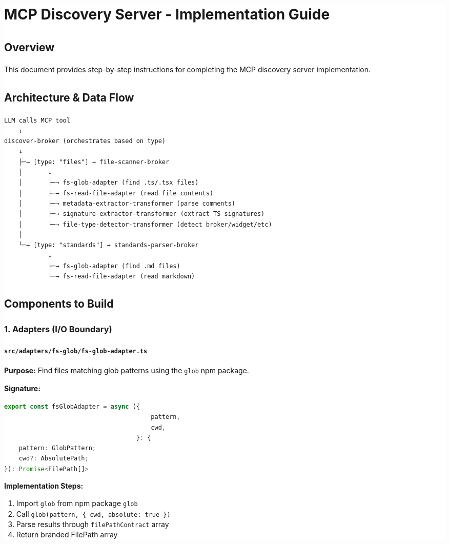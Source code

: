 # MCP Discovery Server - Implementation Guide

## Overview

This document provides step-by-step instructions for completing the MCP discovery server implementation.

## Architecture & Data Flow

```
LLM calls MCP tool
    ↓
discover-broker (orchestrates based on type)
    ↓
    ├─→ [type: "files"] → file-scanner-broker
    │       ↓
    │       ├─→ fs-glob-adapter (find .ts/.tsx files)
    │       ├─→ fs-read-file-adapter (read file contents)
    │       ├─→ metadata-extractor-transformer (parse comments)
    │       ├─→ signature-extractor-transformer (extract TS signatures)
    │       └─→ file-type-detector-transformer (detect broker/widget/etc)
    │
    └─→ [type: "standards"] → standards-parser-broker
            ↓
            ├─→ fs-glob-adapter (find .md files)
            └─→ fs-read-file-adapter (read markdown)
```

## Components to Build

### 1. Adapters (I/O Boundary)

#### `src/adapters/fs-glob/fs-glob-adapter.ts`

**Purpose:** Find files matching glob patterns using the `glob` npm package.

**Signature:**

```typescript
export const fsGlobAdapter = async ({
                                        pattern,
                                        cwd,
                                    }: {
    pattern: GlobPattern;
    cwd?: AbsolutePath;
}): Promise<FilePath[]>
```

**Implementation Steps:**

1. Import `glob` from npm package `glob`
2. Call `glob(pattern, { cwd, absolute: true })`
3. Parse results through `filePathContract` array
4. Return branded FilePath array

